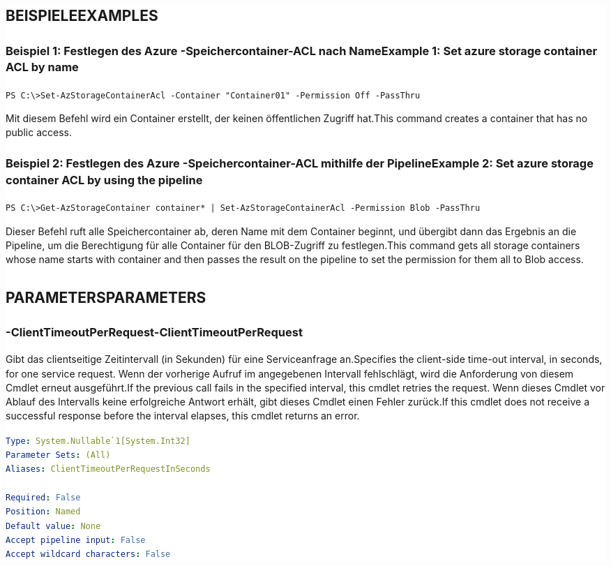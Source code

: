 ## <span data-ttu-id="d18b6-107">BEISPIELE</span><span class="sxs-lookup"><span data-stu-id="d18b6-107">EXAMPLES</span></span>

### <span data-ttu-id="d18b6-108">Beispiel 1: Festlegen des Azure -Speichercontainer-ACL nach Name</span><span class="sxs-lookup"><span data-stu-id="d18b6-108">Example 1: Set azure storage container ACL by name</span></span>
```
PS C:\>Set-AzStorageContainerAcl -Container "Container01" -Permission Off -PassThru
```

<span data-ttu-id="d18b6-109">Mit diesem Befehl wird ein Container erstellt, der keinen öffentlichen Zugriff hat.</span><span class="sxs-lookup"><span data-stu-id="d18b6-109">This command creates a container that has no public access.</span></span>

### <span data-ttu-id="d18b6-110">Beispiel 2: Festlegen des Azure -Speichercontainer-ACL mithilfe der Pipeline</span><span class="sxs-lookup"><span data-stu-id="d18b6-110">Example 2: Set azure storage container ACL by using the pipeline</span></span>
```
PS C:\>Get-AzStorageContainer container* | Set-AzStorageContainerAcl -Permission Blob -PassThru
```

<span data-ttu-id="d18b6-111">Dieser Befehl ruft alle Speichercontainer ab, deren Name mit dem Container beginnt, und übergibt dann das Ergebnis an die Pipeline, um die Berechtigung für alle Container für den BLOB-Zugriff zu festlegen.</span><span class="sxs-lookup"><span data-stu-id="d18b6-111">This command gets all storage containers whose name starts with container and then passes the result on the pipeline to set the permission for them all to Blob access.</span></span>

## <span data-ttu-id="d18b6-112">PARAMETERS</span><span class="sxs-lookup"><span data-stu-id="d18b6-112">PARAMETERS</span></span>

### <span data-ttu-id="d18b6-113">-ClientTimeoutPerRequest</span><span class="sxs-lookup"><span data-stu-id="d18b6-113">-ClientTimeoutPerRequest</span></span>
<span data-ttu-id="d18b6-114">Gibt das clientseitige Zeitintervall (in Sekunden) für eine Serviceanfrage an.</span><span class="sxs-lookup"><span data-stu-id="d18b6-114">Specifies the client-side time-out interval, in seconds, for one service request.</span></span>
<span data-ttu-id="d18b6-115">Wenn der vorherige Aufruf im angegebenen Intervall fehlschlägt, wird die Anforderung von diesem Cmdlet erneut ausgeführt.</span><span class="sxs-lookup"><span data-stu-id="d18b6-115">If the previous call fails in the specified interval, this cmdlet retries the request.</span></span>
<span data-ttu-id="d18b6-116">Wenn dieses Cmdlet vor Ablauf des Intervalls keine erfolgreiche Antwort erhält, gibt dieses Cmdlet einen Fehler zurück.</span><span class="sxs-lookup"><span data-stu-id="d18b6-116">If this cmdlet does not receive a successful response before the interval elapses, this cmdlet returns an error.</span></span>

```yaml
Type: System.Nullable`1[System.Int32]
Parameter Sets: (All)
Aliases: ClientTimeoutPerRequestInSeconds

Required: False
Position: Named
Default value: None
Accept pipeline input: False
Accept wildcard characters: False
```
